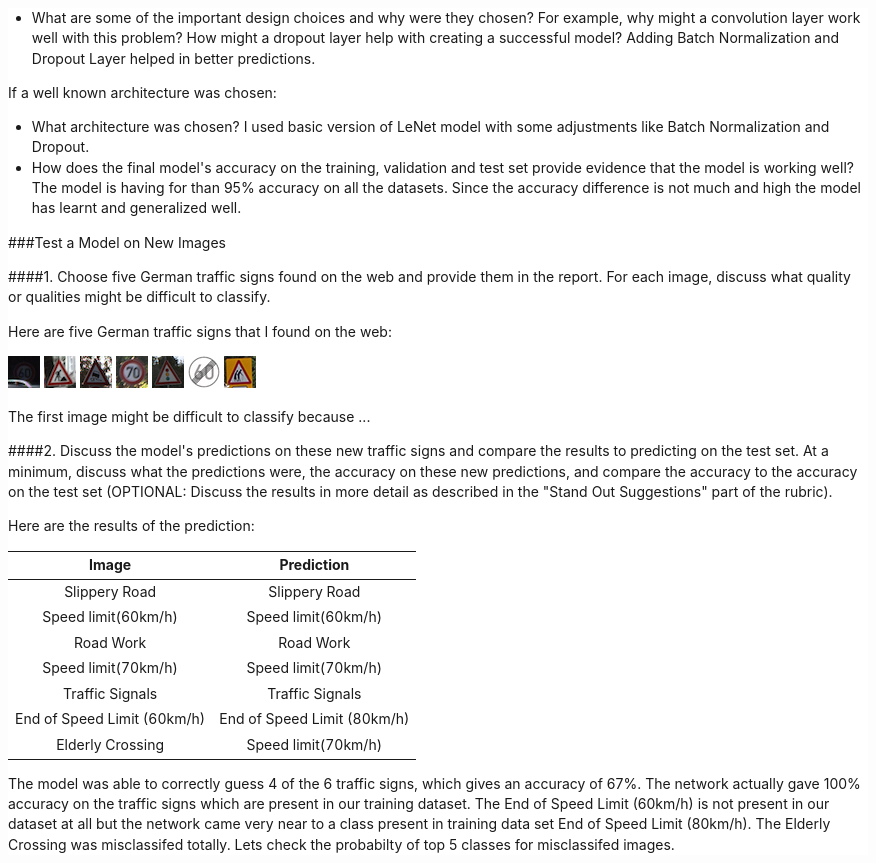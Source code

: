 
* What are some of the important design choices and why were they chosen? For example, why might a convolution layer work well with this problem? How might a dropout layer help with creating a successful model?
	Adding Batch Normalization and Dropout Layer helped in better predictions.

If a well known architecture was chosen:
* What architecture was chosen?
	I used basic version of LeNet model with some adjustments like Batch Normalization and Dropout.
* How does the final model's accuracy on the training, validation and test set provide evidence that the model is working well?
	The model is having for than 95% accuracy on all the datasets. Since the accuracy difference is not much and high the model has learnt and generalized well.
 

###Test a Model on New Images

####1. Choose five German traffic signs found on the web and provide them in the report. For each image, discuss what quality or qualities might be difficult to classify.

Here are five German traffic signs that I found on the web:

![alt text][image6] ![alt text][image7] ![alt text][image8] ![alt text][image9] 
![alt text][image10] ![alt text][image11] ![alt text][image13] 

The first image might be difficult to classify because ...

####2. Discuss the model's predictions on these new traffic signs and compare the results to predicting on the test set. At a minimum, discuss what the predictions were, the accuracy on these new predictions, and compare the accuracy to the accuracy on the test set (OPTIONAL: Discuss the results in more detail as described in the "Stand Out Suggestions" part of the rubric).

Here are the results of the prediction:

| Image			        |     Prediction	        					| 
|:---------------------:|:---------------------------------------------:| 
| Slippery Road			| Slippery Road      							|
| Speed limit(60km/h)    			| Speed limit(60km/h)										|
| Road Work					| Road Work						|
| Speed limit(70km/h)      		| Speed limit(70km/h)					 				|
| Traffic Signals		| Traffic Signals     							|
| End of Speed Limit (60km/h)		| End of Speed Limit (80km/h)    							|
| Elderly Crossing		| Speed limit(70km/h)    							|


The model was able to correctly guess 4 of the 6 traffic signs, which gives an accuracy of 67%. 
The network actually gave 100% accuracy on the traffic signs which are present in our training dataset.
The End of Speed Limit (60km/h) is not present in our dataset at all but the network came very near to a class present in training data set End of Speed Limit (80km/h).
The Elderly Crossing was misclassifed totally.
Lets check the probabilty of top 5 classes for misclassifed images.


[//]: # (Image References)
[image1]: data_distribution.png "Data Distribution"
[image2]: data_visualization.png "Data Visualization"
[image3]: processed_data_visualization.png "Processed Data Visualization"
[image4]: graph_run.png "Model Architecture"
[image5]: cost.png "Cost"
[image6]: ./my_images/1.jpg "Traffic Sign 1"
[image7]: ./my_images/2.jpg "Traffic Sign 2"
[image8]: ./my_images/3.jpg "Traffic Sign 3"
[image9]: ./my_images/4.jpg "Traffic Sign 4"
[image10]: ./my_images/5.jpg "Traffic Sign 5"
[image11]: ./my_images/6.jpg "Traffic Sign 6"
[image13]: ./my_images/8.jpg "Traffic Sign 8"
[image14]: probability_distribution_end_of_speed_limit_60.png "probability_distribution_end_of_speed_limit_60"
[image15]: probability_distribution_elderly_crossing.png "probability_distribution_elderly_crossing"
[image16]: feature_map.png "Traffic Sign 8"